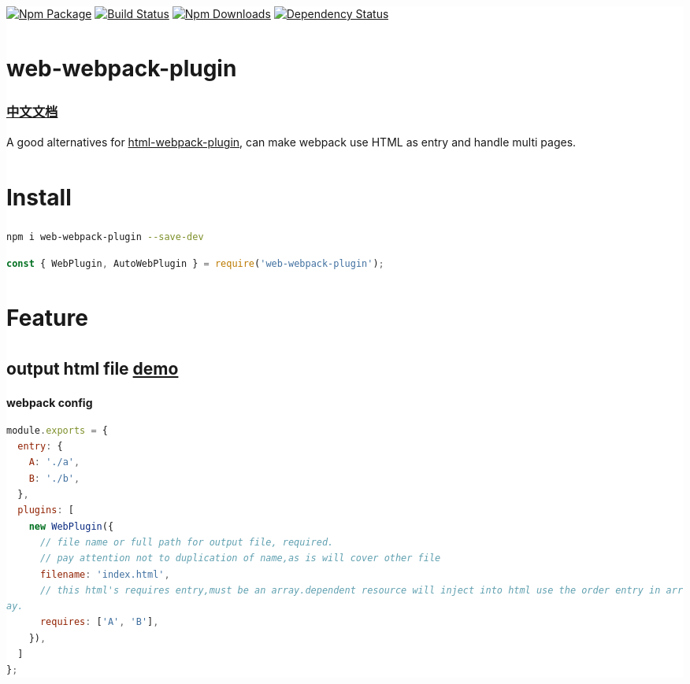 [![Npm Package](https://img.shields.io/npm/v/web-webpack-plugin.svg?style=flat-square)](https://www.npmjs.com/package/web-webpack-plugin)
[![Build Status](https://img.shields.io/travis/gwuhaolin/web-webpack-plugin.svg?style=flat-square)](https://travis-ci.org/gwuhaolin/web-webpack-plugin)
[![Npm Downloads](http://img.shields.io/npm/dm/web-webpack-plugin.svg?style=flat-square)](https://www.npmjs.com/package/web-webpack-plugin)
[![Dependency Status](https://david-dm.org/gwuhaolin/web-webpack-plugin.svg?style=flat-square)](https://npmjs.org/package/web-webpack-plugin)

# web-webpack-plugin
### [中文文档](https://github.com/gwuhaolin/web-webpack-plugin/blob/master/readme_zh.md)
 
A good alternatives for [html-webpack-plugin](https://github.com/jantimon/html-webpack-plugin), can make webpack use HTML as entry and handle multi pages.

# Install
```bash
npm i web-webpack-plugin --save-dev
```
```js
const { WebPlugin, AutoWebPlugin } = require('web-webpack-plugin');
```


# Feature
## output html file [demo](https://github.com/gwuhaolin/web-webpack-plugin/tree/master/demo/out-html)
**webpack config**
```js
module.exports = {
  entry: {
    A: './a',
    B: './b',
  },
  plugins: [
    new WebPlugin({
      // file name or full path for output file, required.
      // pay attention not to duplication of name,as is will cover other file
      filename: 'index.html',
      // this html's requires entry,must be an array.dependent resource will inject into html use the order entry in array.
      requires: ['A', 'B'],
    }),
  ]
};
```
